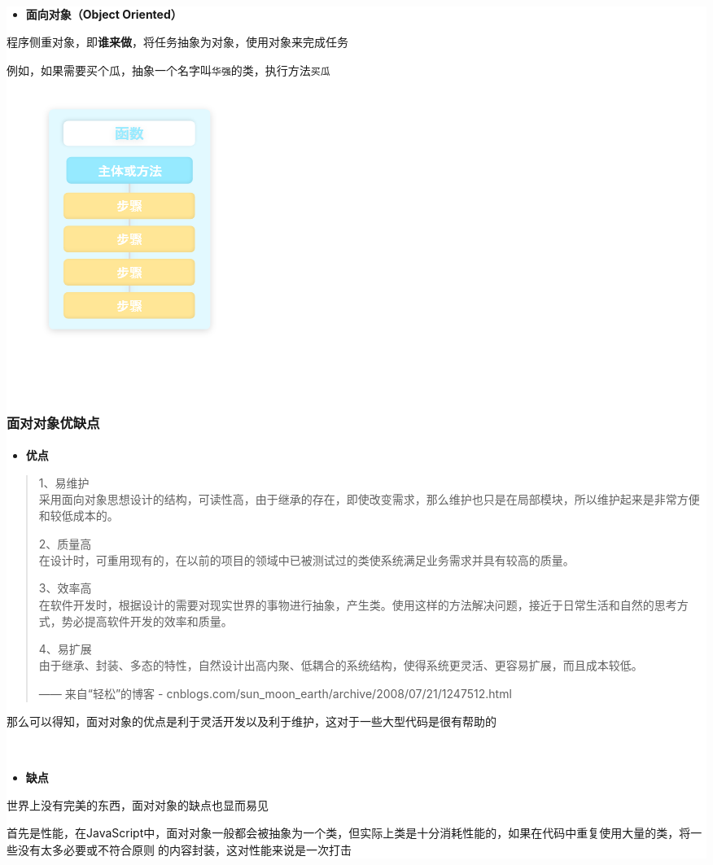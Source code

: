 - **面向对象（Object Oriented）**

程序侧重对象，即**谁来做**，将任务抽象为对象，使用对象来完成任务

例如，如果需要买个瓜，抽象一个名字叫`华强`的类，执行方法`买瓜`

![img_1.png](img_1.png)

<br/>

### 面对对象优缺点

- **优点**

> 1、易维护  
> 采用面向对象思想设计的结构，可读性高，由于继承的存在，即使改变需求，那么维护也只是在局部模块，所以维护起来是非常方便和较低成本的。
>
> 2、质量高  
> 在设计时，可重用现有的，在以前的项目的领域中已被测试过的类使系统满足业务需求并具有较高的质量。
>
> 3、效率高  
> 在软件开发时，根据设计的需要对现实世界的事物进行抽象，产生类。使用这样的方法解决问题，接近于日常生活和自然的思考方式，势必提高软件开发的效率和质量。
>
> 4、易扩展  
> 由于继承、封装、多态的特性，自然设计出高内聚、低耦合的系统结构，使得系统更灵活、更容易扩展，而且成本较低。
>
> —— 来自“轻松”的博客 - cnblogs.com/sun_moon_earth/archive/2008/07/21/1247512.html

那么可以得知，面对对象的优点是利于灵活开发以及利于维护，这对于一些大型代码是很有帮助的

<br/>

- **缺点**

世界上没有完美的东西，面对对象的缺点也显而易见

首先是性能，在JavaScript中，面对对象一般都会被抽象为一个类，但实际上类是十分消耗性能的，如果在代码中重复使用大量的类，将一些没有太多必要或不符合原则
的内容封装，这对性能来说是一次打击
